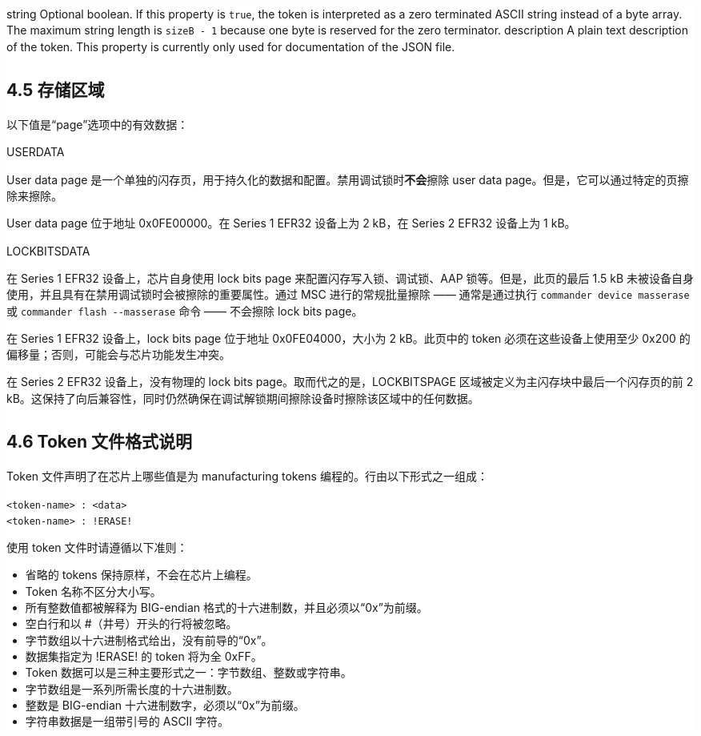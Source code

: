   </tr>
  <tr>
    <td>string</td>
    <td>
      Optional boolean. If this property is <code>true</code>, the token is interpreted as a zero terminated ASCII string instead of a byte array. The maximum string length is <code>sizeB - 1</code> because one byte is reserved for the zero terminator.
    </td>
  </tr>
  <tr>
    <td>description</td>
    <td style="background-color: rgb(0, 176, 240);">
      A plain text description of the token. This property is currently only used for documentation of the JSON file.
    </td>
  </tr>
</tbody>
</table>

## 4.5 存储区域

以下值是“page”选项中的有效数据：

USERDATA

User data page 是一个单独的闪存页，用于持久化的数据和配置。禁用调试锁时**不会**擦除 user data page。但是，它可以通过特定的页擦除来擦除。

User data page 位于地址 0x0FE00000。在 Series 1 EFR32 设备上为 2 kB，在 Series 2 EFR32 设备上为 1 kB。

LOCKBITSDATA

在 Series 1 EFR32 设备上，芯片自身使用 lock bits page 来配置闪存写入锁、调试锁、AAP 锁等。但是，此页的最后 1.5 kB 未被设备自身使用，并且具有在禁用调试锁时会被擦除的重要属性。通过 MSC 进行的常规批量擦除 —— 通常是通过执行 `commander device masserase` 或 `commander flash --masserase` 命令 —— 不会擦除 lock bits page。

在 Series 1 EFR32 设备上，lock bits page 位于地址 0x0FE04000，大小为 2 kB。此页中的 token 必须在这些设备上使用至少 0x200 的偏移量；否则，可能会与芯片功能发生冲突。

在 Series 2 EFR32 设备上，没有物理的 lock bits page。取而代之的是，LOCKBITSPAGE 区域被定义为主闪存块中最后一个闪存页的前 2 kB。这保持了向后兼容性，同时仍然确保在调试解锁期间擦除设备时擦除该区域中的任何数据。

## 4.6 Token 文件格式说明

Token 文件声明了在芯片上哪些值是为 manufacturing tokens 编程的。行由以下形式之一组成：

```text
<token-name> : <data>
<token-name> : !ERASE!
```

使用 token 文件时请遵循以下准则：

* 省略的 tokens 保持原样，不会在芯片上编程。
* Token 名称不区分大小写。
* 所有整数值都被解释为 BIG-endian 格式的十六进制数，并且必须以“0x”为前缀。
* 空白行和以 #（井号）开头的行将被忽略。
* 字节数组以十六进制格式给出，没有前导的“0x”。
* 数据集指定为 !ERASE! 的 token 将为全 0xFF。
* Token 数据可以是三种主要形式之一：字节数组、整数或字符串。
* 字节数组是一系列所需长度的十六进制数。
* 整数是 BIG-endian 十六进制数字，必须以“0x”为前缀。
* 字符串数据是一组带引号的 ASCII 字符。
